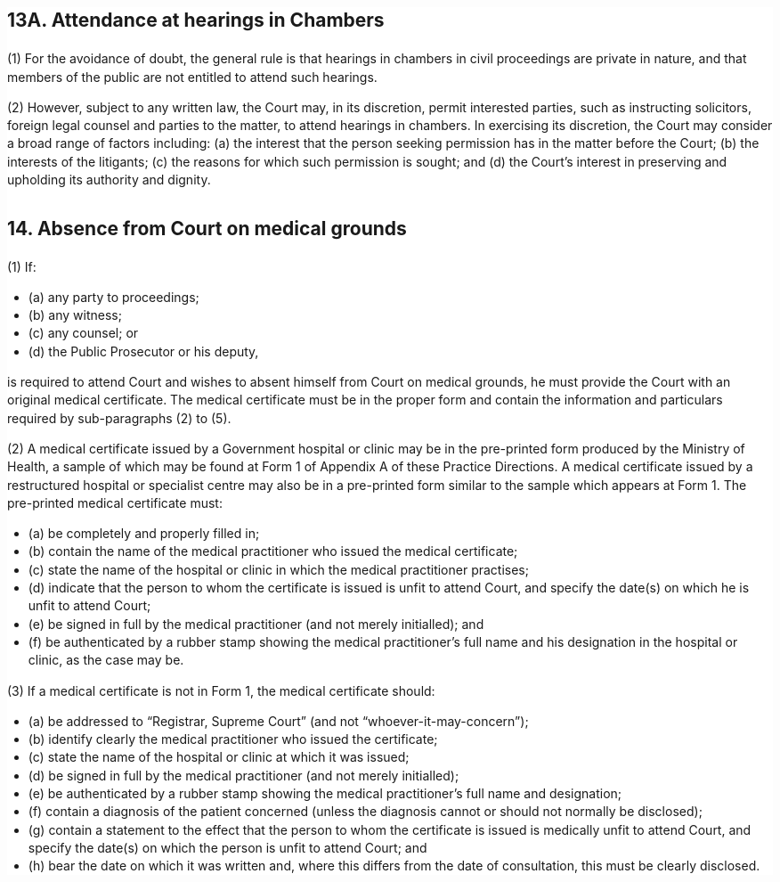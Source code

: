## 13A. Attendance at hearings in Chambers

(1) For the avoidance of doubt, the general rule is that hearings in chambers in civil proceedings are private in nature, and that members of the public are not entitled to attend such hearings.

(2) However, subject to any written law, the Court may, in its discretion, permit interested parties, such as instructing solicitors, foreign legal counsel and parties to the matter, to attend hearings in chambers. In exercising its discretion, the Court may consider a broad range of factors including: (a) the interest that the person seeking permission has in the matter before the Court; (b) the interests of the litigants; (c) the reasons for which such permission is sought; and (d) the Court’s interest in preserving and upholding its authority and dignity.

## 14. Absence from Court on medical grounds

(1) If:

<ul type="*">
	<li>(a) any party to proceedings;</li>
	<li>(b) any witness;</li>
	<li>(c) any counsel; or</li>
	<li>(d) the Public Prosecutor or his deputy,</li>
</ul>

is required to attend Court and wishes to absent himself from Court on medical grounds, he must provide the Court with an original medical certificate. The medical certificate must be in the proper form and contain the information and particulars required by sub-paragraphs (2) to (5).

(2) A medical certificate issued by a Government hospital or clinic may be in the pre-printed form produced by the Ministry of Health, a sample of which may be found at Form 1 of Appendix A of these Practice Directions. A medical certificate issued by a restructured hospital or specialist centre may also be in a pre-printed form similar to the sample which appears at Form 1. The pre-printed medical certificate must:

<ul type="*">
	<li>(a) be completely and properly filled in;</li>
	<li>(b) contain the name of the medical practitioner who issued the medical certificate;</li>
	<li>(c) state the name of the hospital or clinic in which the medical practitioner practises;</li>
	<li>(d) indicate that the person to whom the certificate is issued is unfit to attend Court, and specify the date(s) on which he is unfit to attend Court;</li>
	<li>(e) be signed in full by the medical practitioner (and not merely initialled); and</li>
	<li>(f) be authenticated by a rubber stamp showing the medical practitioner’s full name and his designation in the hospital or clinic, as the case may be.</li>
</ul>

(3) If a medical certificate is not in Form 1, the medical certificate should:

<ul type="*">
	<li>(a) be addressed to “Registrar, Supreme Court” (and not “whoever-it-may-concern”);</li>
	<li>(b) identify clearly the medical practitioner who issued the certificate;</li>
	<li>(c) state the name of the hospital or clinic at which it was issued;</li>
	<li>(d) be signed in full by the medical practitioner (and not merely initialled);</li>
	<li>(e) be authenticated by a rubber stamp showing the medical practitioner’s full name and designation;</li>
	<li>(f) contain a diagnosis of the patient concerned (unless the diagnosis cannot or should not normally be disclosed);</li>
	<li>(g) contain a statement to the effect that the person to whom the certificate is issued is medically unfit to attend Court, and specify the date(s) on which the person is unfit to attend Court; and</li>
	<li>(h) bear the date on which it was written and, where this differs from the date of consultation, this must be clearly disclosed.</li>
</ul>
